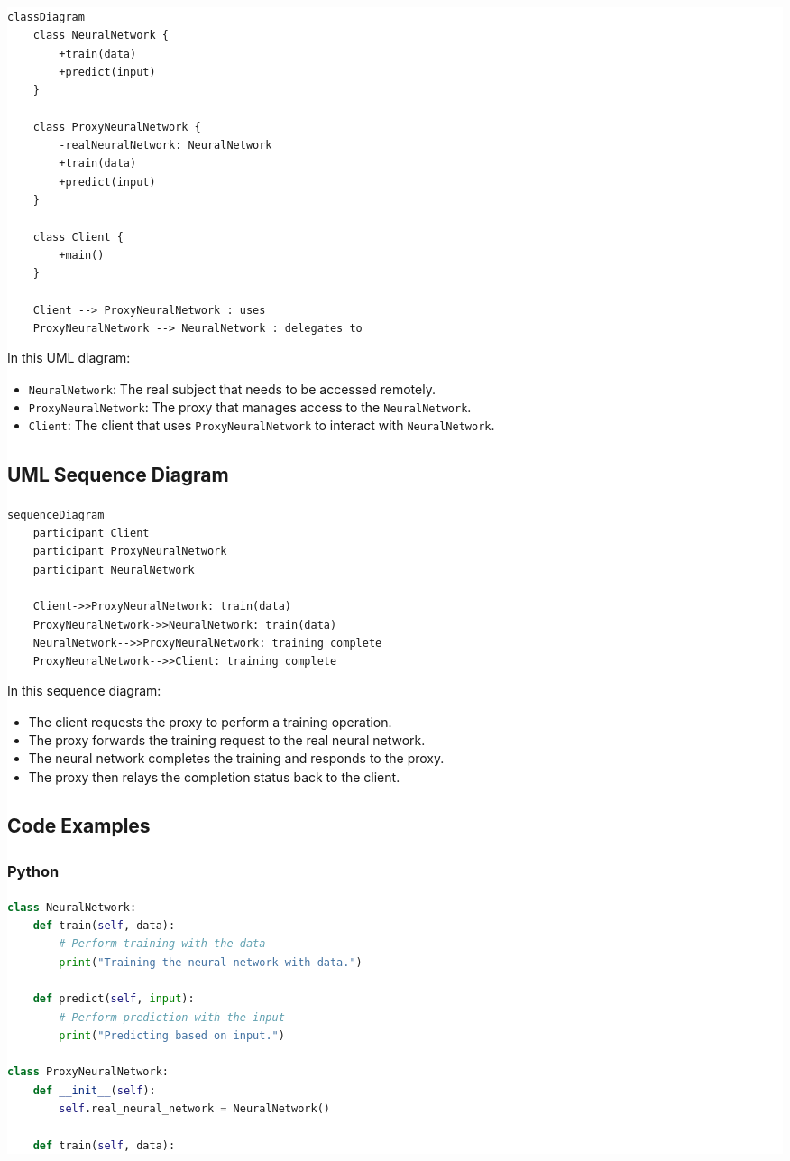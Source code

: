 ```mermaid
classDiagram
    class NeuralNetwork {
        +train(data)
        +predict(input)
    }

    class ProxyNeuralNetwork {
        -realNeuralNetwork: NeuralNetwork
        +train(data)
        +predict(input)
    }
    
    class Client {
        +main()
    }

    Client --> ProxyNeuralNetwork : uses
    ProxyNeuralNetwork --> NeuralNetwork : delegates to
```

In this UML diagram:
- `NeuralNetwork`: The real subject that needs to be accessed remotely.
- `ProxyNeuralNetwork`: The proxy that manages access to the `NeuralNetwork`.
- `Client`: The client that uses `ProxyNeuralNetwork` to interact with `NeuralNetwork`.

## UML Sequence Diagram

```mermaid
sequenceDiagram
    participant Client
    participant ProxyNeuralNetwork
    participant NeuralNetwork

    Client->>ProxyNeuralNetwork: train(data)
    ProxyNeuralNetwork->>NeuralNetwork: train(data)
    NeuralNetwork-->>ProxyNeuralNetwork: training complete
    ProxyNeuralNetwork-->>Client: training complete
```

In this sequence diagram:
- The client requests the proxy to perform a training operation.
- The proxy forwards the training request to the real neural network.
- The neural network completes the training and responds to the proxy.
- The proxy then relays the completion status back to the client.

## Code Examples

### Python

```python
class NeuralNetwork:
    def train(self, data):
        # Perform training with the data
        print("Training the neural network with data.")

    def predict(self, input):
        # Perform prediction with the input
        print("Predicting based on input.")

class ProxyNeuralNetwork:
    def __init__(self):
        self.real_neural_network = NeuralNetwork()

    def train(self, data):
```